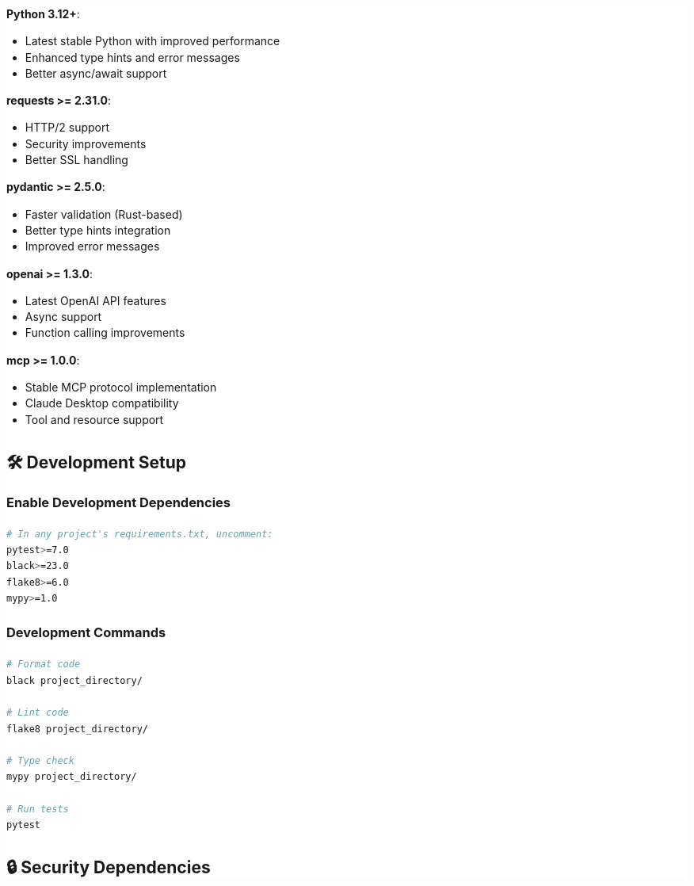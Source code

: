 **Python 3.12+**: 
- Latest stable Python with improved performance
- Enhanced type hints and error messages
- Better async/await support

**requests >= 2.31.0**:
- HTTP/2 support
- Security improvements
- Better SSL handling

**pydantic >= 2.5.0**:
- Faster validation (Rust-based)
- Better type hints integration  
- Improved error messages

**openai >= 1.3.0**:
- Latest OpenAI API features
- Async support
- Function calling improvements

**mcp >= 1.0.0**:
- Stable MCP protocol implementation
- Claude Desktop compatibility
- Tool and resource support

## 🛠 **Development Setup**

### Enable Development Dependencies
```bash
# In any project's requirements.txt, uncomment:
pytest>=7.0
black>=23.0  
flake8>=6.0
mypy>=1.0
```

### Development Commands
```bash
# Format code
black project_directory/

# Lint code
flake8 project_directory/

# Type check
mypy project_directory/

# Run tests
pytest
```

## 🔒 **Security Dependencies**
